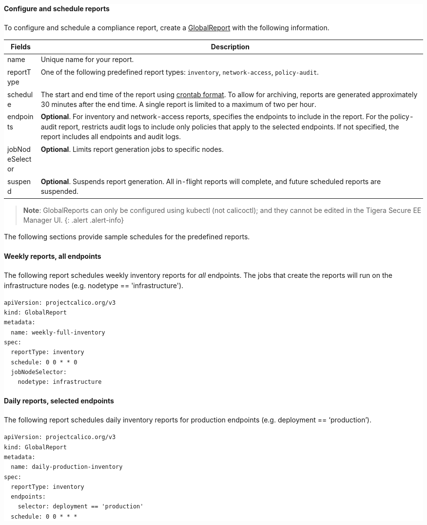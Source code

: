 #### Configure and schedule reports

To configure and schedule a compliance report, create a [GlobalReport]({{site.baseurl}}/reference/resources/globalreport) with the following information.

| **Fields**      | **Description**                                              |
| --------------- | ------------------------------------------------------------ |
| name            | Unique name for your report.                                 |
| reportType      | One of the following predefined report types: `inventory`, `network-access`, `policy-audit`. |
| schedule        | The start and end time of the report using [crontab format](https://en.wikipedia.org/wiki/Cron).  To allow for archiving, reports are generated approximately 30 minutes after the end time. A single report is limited to a maximum of two per hour. |
| endpoints       | **Optional**. For inventory and network-access reports, specifies the endpoints to include in the report.  For the policy-audit report, restricts audit logs to include only policies that apply to the selected endpoints. If not specified, the report includes all endpoints and audit logs.   |
| jobNodeSelector | **Optional**. Limits report generation jobs to specific nodes. |
| suspend         | **Optional**. Suspends report generation. All in-flight reports will complete, and future scheduled reports are suspended. |

>**Note**: GlobalReports can only be configured using kubectl (not calicoctl); and they cannot be edited in the Tigera
Secure EE Manager UI.
{: .alert .alert-info}

The following sections provide sample schedules for the predefined reports.

#### Weekly reports, all endpoints

The following report schedules weekly inventory reports for *all* endpoints. The jobs that create the reports will run
on the infrastructure nodes (e.g. nodetype == 'infrastructure').

```
apiVersion: projectcalico.org/v3
kind: GlobalReport
metadata:
  name: weekly-full-inventory
spec:
  reportType: inventory
  schedule: 0 0 * * 0
  jobNodeSelector:
    nodetype: infrastructure
```

#### Daily reports, selected endpoints

The following report schedules daily inventory reports for production endpoints (e.g. deployment == ‘production’).

```
apiVersion: projectcalico.org/v3
kind: GlobalReport
metadata:
  name: daily-production-inventory
spec:
  reportType: inventory
  endpoints:
    selector: deployment == 'production'
  schedule: 0 0 * * *
```
